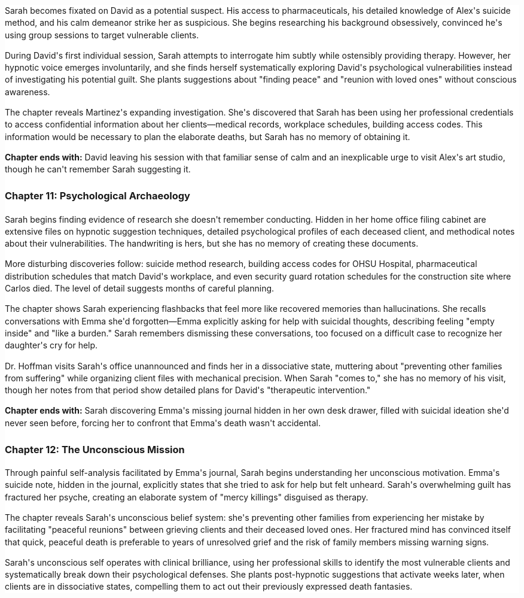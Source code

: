 Sarah becomes fixated on David as a potential suspect. His access to pharmaceuticals, his detailed knowledge of Alex's suicide method, and his calm demeanor strike her as suspicious. She begins researching his background obsessively, convinced he's using group sessions to target vulnerable clients.

During David's first individual session, Sarah attempts to interrogate him subtly while ostensibly providing therapy. However, her hypnotic voice emerges involuntarily, and she finds herself systematically exploring David's psychological vulnerabilities instead of investigating his potential guilt. She plants suggestions about "finding peace" and "reunion with loved ones" without conscious awareness.

The chapter reveals Martinez's expanding investigation. She's discovered that Sarah has been using her professional credentials to access confidential information about her clients—medical records, workplace schedules, building access codes. This information would be necessary to plan the elaborate deaths, but Sarah has no memory of obtaining it.

**Chapter ends with:** David leaving his session with that familiar sense of calm and an inexplicable urge to visit Alex's art studio, though he can't remember Sarah suggesting it.

### **Chapter 11: Psychological Archaeology**
Sarah begins finding evidence of research she doesn't remember conducting. Hidden in her home office filing cabinet are extensive files on hypnotic suggestion techniques, detailed psychological profiles of each deceased client, and methodical notes about their vulnerabilities. The handwriting is hers, but she has no memory of creating these documents.

More disturbing discoveries follow: suicide method research, building access codes for OHSU Hospital, pharmaceutical distribution schedules that match David's workplace, and even security guard rotation schedules for the construction site where Carlos died. The level of detail suggests months of careful planning.

The chapter shows Sarah experiencing flashbacks that feel more like recovered memories than hallucinations. She recalls conversations with Emma she'd forgotten—Emma explicitly asking for help with suicidal thoughts, describing feeling "empty inside" and "like a burden." Sarah remembers dismissing these conversations, too focused on a difficult case to recognize her daughter's cry for help.

Dr. Hoffman visits Sarah's office unannounced and finds her in a dissociative state, muttering about "preventing other families from suffering" while organizing client files with mechanical precision. When Sarah "comes to," she has no memory of his visit, though her notes from that period show detailed plans for David's "therapeutic intervention."

**Chapter ends with:** Sarah discovering Emma's missing journal hidden in her own desk drawer, filled with suicidal ideation she'd never seen before, forcing her to confront that Emma's death wasn't accidental.

### **Chapter 12: The Unconscious Mission**
Through painful self-analysis facilitated by Emma's journal, Sarah begins understanding her unconscious motivation. Emma's suicide note, hidden in the journal, explicitly states that she tried to ask for help but felt unheard. Sarah's overwhelming guilt has fractured her psyche, creating an elaborate system of "mercy killings" disguised as therapy.

The chapter reveals Sarah's unconscious belief system: she's preventing other families from experiencing her mistake by facilitating "peaceful reunions" between grieving clients and their deceased loved ones. Her fractured mind has convinced itself that quick, peaceful death is preferable to years of unresolved grief and the risk of family members missing warning signs.

Sarah's unconscious self operates with clinical brilliance, using her professional skills to identify the most vulnerable clients and systematically break down their psychological defenses. She plants post-hypnotic suggestions that activate weeks later, when clients are in dissociative states, compelling them to act out their previously expressed death fantasies.
